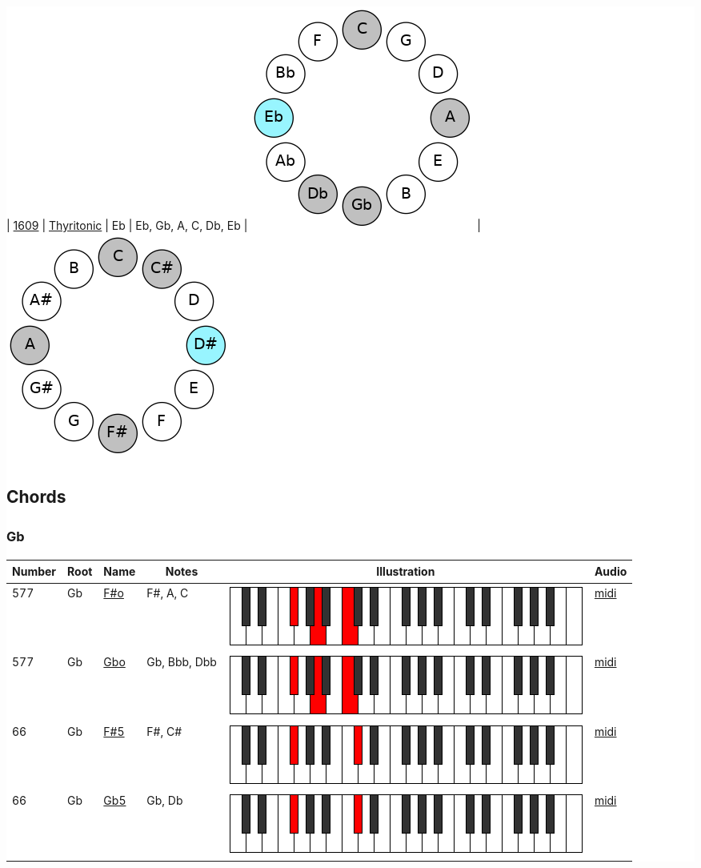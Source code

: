 | [1609](https://ianring.com/musictheory/scales/1609) | [Thyritonic](ModeThyritonic.md) | Eb | Eb, Gb, A, C, Db, Eb | ![EFlatThyritonic](CircleOfFifthModeEFlatThyritonic.png) | ![EFlatThyritonic](ChromaticCircleModeEFlatThyritonic.png) 

## Chords

### Gb

| Number | Root | Name | Notes | Illustration | Audio |
|--------|------|------|-------|--------------|-------|
| 577 | Gb | [F#o](ChordFSharpDiminished.md) | F#, A, C | ![F#o](ChordFSharpDiminishedRootPosition.png) | [midi](ChordFSharpDiminishedRootPosition.mid) |
| 577 | Gb | [Gbo](ChordGFlatDiminished.md) | Gb, Bbb, Dbb | ![Gbo](ChordGFlatDiminishedRootPosition.png) | [midi](ChordGFlatDiminishedRootPosition.mid) |
| 66 | Gb | [F#5](ChordFSharpPowerChord.md) | F#, C# | ![F#5](ChordFSharpPowerChordRootPosition.png) | [midi](ChordFSharpPowerChordRootPosition.mid) |
| 66 | Gb | [Gb5](ChordGFlatPowerChord.md) | Gb, Db | ![Gb5](ChordGFlatPowerChordRootPosition.png) | [midi](ChordGFlatPowerChordRootPosition.mid) |